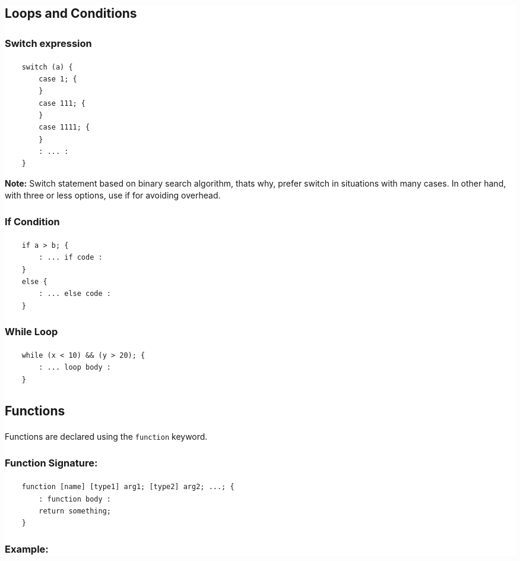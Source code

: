 ## Loops and Conditions

### Switch expression

```
    switch (a) {
        case 1; {
        }
        case 111; {
        }
        case 1111; {
        }
        : ... :
    }
```

**Note:** Switch statement based on binary search algorithm, thats why, prefer switch in situations with many cases. In other hand, with three or less options, use if for avoiding overhead.

### If Condition

```
    if a > b; {
        : ... if code :
    }
    else {
        : ... else code :
    }
```

### While Loop

```
    while (x < 10) && (y > 20); {
        : ... loop body : 
    }
```

## Functions

Functions are declared using the `function` keyword.

### Function Signature:

```
    function [name] [type1] arg1; [type2] arg2; ...; {
        : function body :
        return something;
    }
```

### Example:
